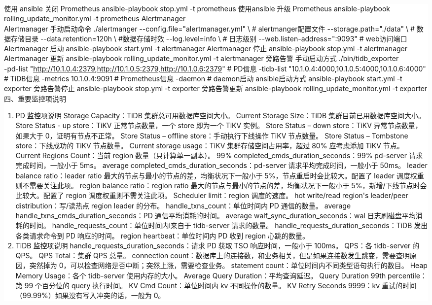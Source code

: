 使用 ansible 关闭 Prometheus
	ansible-playbook stop.yml -t prometheus
使用ansible 升级 Prometheus
ansible-playbook rolling_update_monitor.yml -t prometheus
Alertmanager     
Alertmanager 手动启动命令
./alertmanger
--config.file="alertmanager.yml" \  # alertmanger配置文件
--storage.path="./data" \    # 数据存储目录
--data.retention=120h  \   #数据存储时效
--log.level=info \ #   日志级别
--web.listen-address=":9093"  #   web访问端口
Alertmanager 启动
ansible-playbook start.yml -t alertmanager
Alertmanager 停止
ansible-playbook stop.yml -t  alertmanager
Alertmanager 更新
ansible-playbook rolling_update_monitor.yml -t  alertmanager
旁路告警
手动启动方式
./bin/tidb_exporter  
-pd-list "http://10.1.0.4:2379,http://10.1.0.5:2379,http://10.1.0.6:2379" # PD信息
-tidb-list "10.1.0.4:4000,10.1.0.5:4000,10.1.0.6:4000"  # TiDB信息
-metrics 10.1.0.4:9091   # Prometheus信息
-daemon  # daemon启动
ansible启动方式
ansible-playbook start.yml -t exporter
旁路告警停止
ansible-playbook stop.yml -t  exporter
旁路告警更新
ansible-playbook rolling_update_monitor.yml -t  exporter
四、重要监控项说明
1. PD 监控项说明
Storage Capacity：TiDB 集群总可用数据库空间大小。
Current Storage Size：TiDB 集群目前已用数据库空间大小。
Store Status - up store：TiKV 正常节点数量，一个 store 即为一个 TiKV 实例。
Store Status – down store：TiKV 异常节点数量，如果大于 0，证明有节点不正常。
Store Status – offline store：手动执行下线操作 TiKV 节点数量。
Store Status – Tombstone store：下线成功的 TiKV 节点数量。
Current storage usage：TiKV 集群存储空间占用率，超过 80% 应考虑添加 TiKV 节点。
Current Regions Count：当前 region 数量（只计算单一副本）。
99% completed_cmds_duration_seconds：99% pd-server 请求完成时间，一般小于 5ms。
average completed_cmds_duration_seconds：pd-server 请求平均完成时间，一般小于 50ms。
leader balance ratio：leader ratio 最大的节点与最小的节点的差，均衡状况下一般小于 5%，节点重启时会比较大。配置了 leader 调度权重则不需要关注此项。
region balance ratio：region ratio 最大的节点与最小的节点的差，均衡状况下一般小于 5%，新增/下线节点时会比较大。配置了 region 调度权重则不需关注此项。
Scheduler limit：region 调度的速度。
hot write/read region's leader/peer distribution：写/读热点 region leader 的分布。
handle_txns_count：单位时间内 PD 通信的数量。
average handle_txns_cmds_duration_seconds：PD 通信平均消耗的时间。
average walf_sync_duration_seconds：wal 日志刷磁盘平均消耗的时间。
handle_requests_count：单位时间内l来自于 tidb-server 请求的数量。
handle_requests_duration_seconds：TiDB 发出各类请求命令到 PD 响应的时间。
region heartbeat：单位时间内 PD 收到 region 心跳的数量。
2. TiDB 监控项说明
handle_requests_duration_seconds：请求 PD 获取 TSO 响应时间，一般小于 100ms。
QPS：各 tidb-server 的 QPS。
QPS Total：集群 QPS 总量。
connection count：数据库上的连接数，和业务相关，但是如果连接数发生跳变，需要查明原因，突然掉为 0，可以检查网络是否中断；突然上涨，需要检查业务。
statement count：单位时间内不同类型语句执行的数目。
Heap Memory Usage：各个 tidb-server 使用内存的大小。
Average Query Duration：平均查询延迟。
Query Duration 99th percentile：第 99 个百分位的 query 执行时间。
KV Cmd Count：单位时间内 kv 不同操作的数量。
KV Retry Seconds 9999：kv 重试的时间（99.99%）如果没有写入冲突的话，一般为 0。